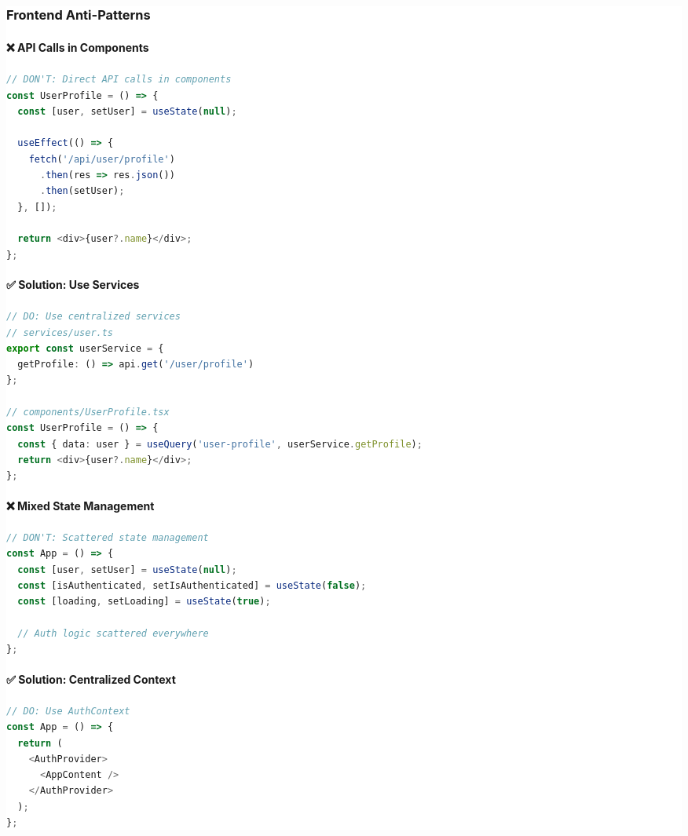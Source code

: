 ### Frontend Anti-Patterns

#### ❌ API Calls in Components
```typescript
// DON'T: Direct API calls in components
const UserProfile = () => {
  const [user, setUser] = useState(null);
  
  useEffect(() => {
    fetch('/api/user/profile')
      .then(res => res.json())
      .then(setUser);
  }, []);
  
  return <div>{user?.name}</div>;
};
```

#### ✅ Solution: Use Services
```typescript
// DO: Use centralized services
// services/user.ts
export const userService = {
  getProfile: () => api.get('/user/profile')
};

// components/UserProfile.tsx
const UserProfile = () => {
  const { data: user } = useQuery('user-profile', userService.getProfile);
  return <div>{user?.name}</div>;
};
```

#### ❌ Mixed State Management
```typescript
// DON'T: Scattered state management
const App = () => {
  const [user, setUser] = useState(null);
  const [isAuthenticated, setIsAuthenticated] = useState(false);
  const [loading, setLoading] = useState(true);
  
  // Auth logic scattered everywhere
};
```

#### ✅ Solution: Centralized Context
```typescript
// DO: Use AuthContext
const App = () => {
  return (
    <AuthProvider>
      <AppContent />
    </AuthProvider>
  );
};
```
